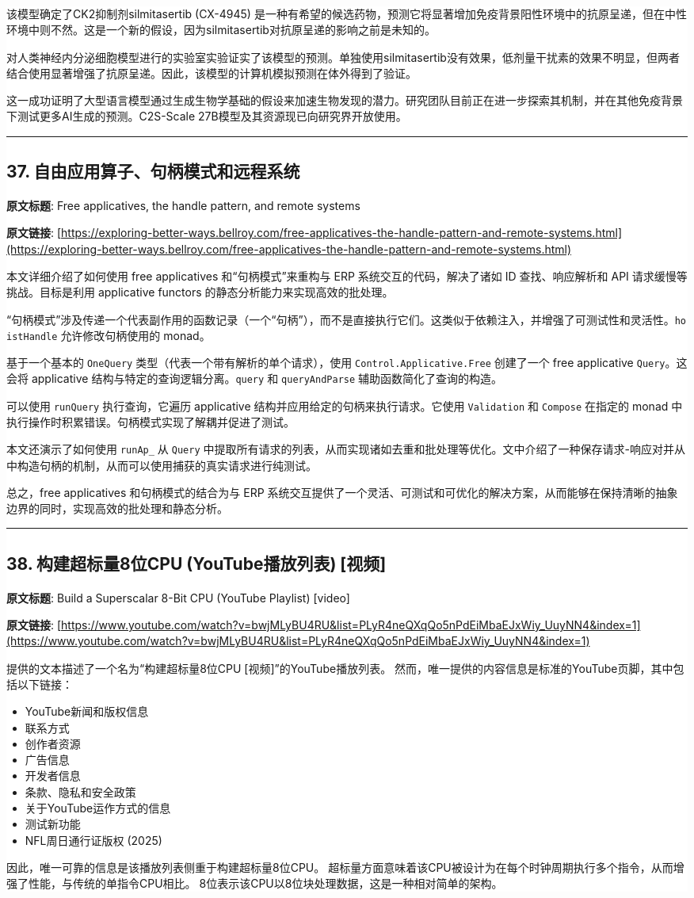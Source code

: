该模型确定了CK2抑制剂silmitasertib (CX-4945) 是一种有希望的候选药物，预测它将显著增加免疫背景阳性环境中的抗原呈递，但在中性环境中则不然。这是一个新的假设，因为silmitasertib对抗原呈递的影响之前是未知的。

对人类神经内分泌细胞模型进行的实验室实验证实了该模型的预测。单独使用silmitasertib没有效果，低剂量干扰素的效果不明显，但两者结合使用显著增强了抗原呈递。因此，该模型的计算机模拟预测在体外得到了验证。

这一成功证明了大型语言模型通过生成生物学基础的假设来加速生物发现的潜力。研究团队目前正在进一步探索其机制，并在其他免疫背景下测试更多AI生成的预测。C2S-Scale 27B模型及其资源现已向研究界开放使用。

---

## 37. 自由应用算子、句柄模式和远程系统

**原文标题**: Free applicatives, the handle pattern, and remote systems

**原文链接**: [https://exploring-better-ways.bellroy.com/free-applicatives-the-handle-pattern-and-remote-systems.html](https://exploring-better-ways.bellroy.com/free-applicatives-the-handle-pattern-and-remote-systems.html)

本文详细介绍了如何使用 free applicatives 和“句柄模式”来重构与 ERP 系统交互的代码，解决了诸如 ID 查找、响应解析和 API 请求缓慢等挑战。目标是利用 applicative functors 的静态分析能力来实现高效的批处理。

“句柄模式”涉及传递一个代表副作用的函数记录（一个“句柄”），而不是直接执行它们。这类似于依赖注入，并增强了可测试性和灵活性。`hoistHandle` 允许修改句柄使用的 monad。

基于一个基本的 `OneQuery` 类型（代表一个带有解析的单个请求），使用 `Control.Applicative.Free` 创建了一个 free applicative `Query`。这会将 applicative 结构与特定的查询逻辑分离。`query` 和 `queryAndParse` 辅助函数简化了查询的构造。

可以使用 `runQuery` 执行查询，它遍历 applicative 结构并应用给定的句柄来执行请求。它使用 `Validation` 和 `Compose` 在指定的 monad 中执行操作时积累错误。句柄模式实现了解耦并促进了测试。

本文还演示了如何使用 `runAp_` 从 `Query` 中提取所有请求的列表，从而实现诸如去重和批处理等优化。文中介绍了一种保存请求-响应对并从中构造句柄的机制，从而可以使用捕获的真实请求进行纯测试。

总之，free applicatives 和句柄模式的结合为与 ERP 系统交互提供了一个灵活、可测试和可优化的解决方案，从而能够在保持清晰的抽象边界的同时，实现高效的批处理和静态分析。

---

## 38. 构建超标量8位CPU (YouTube播放列表) [视频]

**原文标题**: Build a Superscalar 8-Bit CPU (YouTube Playlist) [video]

**原文链接**: [https://www.youtube.com/watch?v=bwjMLyBU4RU&list=PLyR4neQXqQo5nPdEiMbaEJxWiy_UuyNN4&index=1](https://www.youtube.com/watch?v=bwjMLyBU4RU&list=PLyR4neQXqQo5nPdEiMbaEJxWiy_UuyNN4&index=1)

提供的文本描述了一个名为“构建超标量8位CPU [视频]”的YouTube播放列表。 然而，唯一提供的内容信息是标准的YouTube页脚，其中包括以下链接：

*   YouTube新闻和版权信息
*   联系方式
*   创作者资源
*   广告信息
*   开发者信息
*   条款、隐私和安全政策
*   关于YouTube运作方式的信息
*   测试新功能
*   NFL周日通行证版权 (2025)

因此，唯一可靠的信息是该播放列表侧重于构建超标量8位CPU。 超标量方面意味着该CPU被设计为在每个时钟周期执行多个指令，从而增强了性能，与传统的单指令CPU相比。 8位表示该CPU以8位块处理数据，这是一种相对简单的架构。
